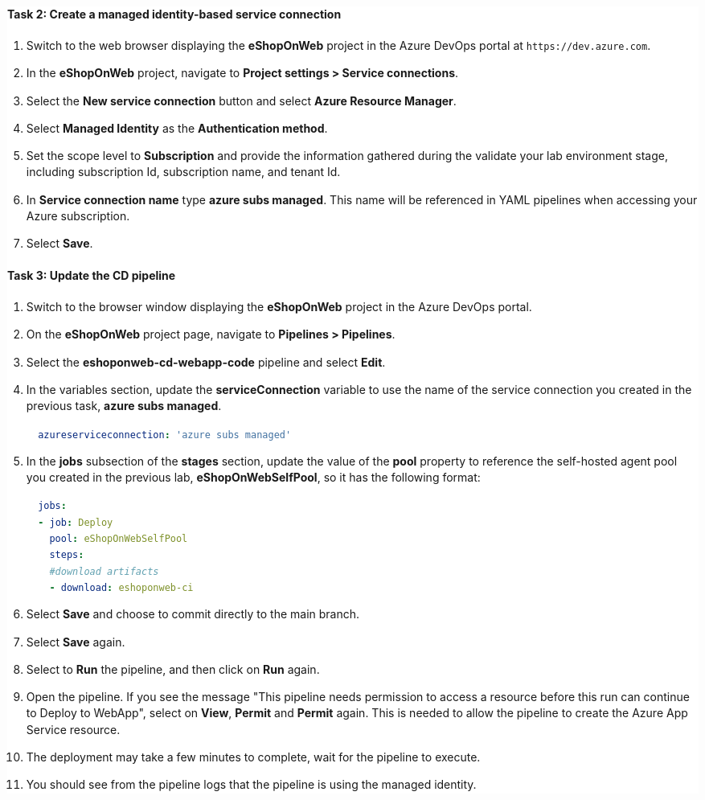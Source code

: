 #### Task 2: Create a managed identity-based service connection

1. Switch to the web browser displaying the **eShopOnWeb** project in the Azure DevOps portal at `https://dev.azure.com`.

1. In the **eShopOnWeb** project, navigate to **Project settings > Service connections**.

1. Select the **New service connection** button and select **Azure Resource Manager**.

1. Select **Managed Identity** as the **Authentication method**.

1. Set the scope level to **Subscription** and provide the information gathered during the validate your lab environment stage, including subscription Id, subscription name, and tenant Id. 

1. In **Service connection name** type **azure subs managed**. This name will be referenced in YAML pipelines when accessing your Azure subscription.

1. Select **Save**.

#### Task 3: Update the CD pipeline

1. Switch to the browser window displaying the **eShopOnWeb** project in the Azure DevOps portal.

1. On the **eShopOnWeb** project page, navigate to **Pipelines > Pipelines**.

1. Select the **eshoponweb-cd-webapp-code** pipeline and select **Edit**.

1. In the variables section, update the **serviceConnection** variable to use the name of the service connection you created in the previous task, **azure subs managed**.

   ```yaml
     azureserviceconnection: 'azure subs managed'
   ```

1. In the **jobs** subsection of the **stages** section, update the value of the **pool** property to reference the self-hosted agent pool you created in the previous lab, **eShopOnWebSelfPool**, so it has the following format:

   ```yaml
     jobs:
     - job: Deploy
       pool: eShopOnWebSelfPool
       steps:
       #download artifacts
       - download: eshoponweb-ci
   ```

1. Select **Save** and choose to commit directly to the main branch.

1. Select **Save** again.

1. Select to **Run** the pipeline, and then click on **Run** again.

1. Open the pipeline. If you see the message "This pipeline needs permission to access a resource before this run can continue to Deploy to WebApp", select on **View**, **Permit** and **Permit** again. This is needed to allow the pipeline to create the Azure App Service resource.

1. The deployment may take a few minutes to complete, wait for the pipeline to execute.

1. You should see from the pipeline logs that the pipeline is using the managed identity.
